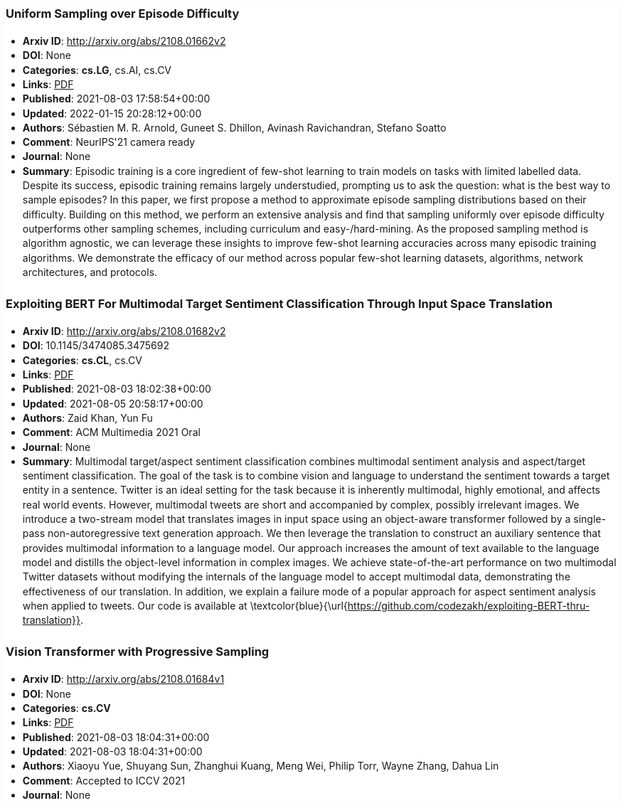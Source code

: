

### Uniform Sampling over Episode Difficulty
- **Arxiv ID**: http://arxiv.org/abs/2108.01662v2
- **DOI**: None
- **Categories**: **cs.LG**, cs.AI, cs.CV
- **Links**: [PDF](http://arxiv.org/pdf/2108.01662v2)
- **Published**: 2021-08-03 17:58:54+00:00
- **Updated**: 2022-01-15 20:28:12+00:00
- **Authors**: Sébastien M. R. Arnold, Guneet S. Dhillon, Avinash Ravichandran, Stefano Soatto
- **Comment**: NeurIPS'21 camera ready
- **Journal**: None
- **Summary**: Episodic training is a core ingredient of few-shot learning to train models on tasks with limited labelled data. Despite its success, episodic training remains largely understudied, prompting us to ask the question: what is the best way to sample episodes? In this paper, we first propose a method to approximate episode sampling distributions based on their difficulty. Building on this method, we perform an extensive analysis and find that sampling uniformly over episode difficulty outperforms other sampling schemes, including curriculum and easy-/hard-mining. As the proposed sampling method is algorithm agnostic, we can leverage these insights to improve few-shot learning accuracies across many episodic training algorithms. We demonstrate the efficacy of our method across popular few-shot learning datasets, algorithms, network architectures, and protocols.



### Exploiting BERT For Multimodal Target Sentiment Classification Through Input Space Translation
- **Arxiv ID**: http://arxiv.org/abs/2108.01682v2
- **DOI**: 10.1145/3474085.3475692
- **Categories**: **cs.CL**, cs.CV
- **Links**: [PDF](http://arxiv.org/pdf/2108.01682v2)
- **Published**: 2021-08-03 18:02:38+00:00
- **Updated**: 2021-08-05 20:58:17+00:00
- **Authors**: Zaid Khan, Yun Fu
- **Comment**: ACM Multimedia 2021 Oral
- **Journal**: None
- **Summary**: Multimodal target/aspect sentiment classification combines multimodal sentiment analysis and aspect/target sentiment classification. The goal of the task is to combine vision and language to understand the sentiment towards a target entity in a sentence. Twitter is an ideal setting for the task because it is inherently multimodal, highly emotional, and affects real world events. However, multimodal tweets are short and accompanied by complex, possibly irrelevant images. We introduce a two-stream model that translates images in input space using an object-aware transformer followed by a single-pass non-autoregressive text generation approach. We then leverage the translation to construct an auxiliary sentence that provides multimodal information to a language model. Our approach increases the amount of text available to the language model and distills the object-level information in complex images. We achieve state-of-the-art performance on two multimodal Twitter datasets without modifying the internals of the language model to accept multimodal data, demonstrating the effectiveness of our translation. In addition, we explain a failure mode of a popular approach for aspect sentiment analysis when applied to tweets. Our code is available at \textcolor{blue}{\url{https://github.com/codezakh/exploiting-BERT-thru-translation}}.



### Vision Transformer with Progressive Sampling
- **Arxiv ID**: http://arxiv.org/abs/2108.01684v1
- **DOI**: None
- **Categories**: **cs.CV**
- **Links**: [PDF](http://arxiv.org/pdf/2108.01684v1)
- **Published**: 2021-08-03 18:04:31+00:00
- **Updated**: 2021-08-03 18:04:31+00:00
- **Authors**: Xiaoyu Yue, Shuyang Sun, Zhanghui Kuang, Meng Wei, Philip Torr, Wayne Zhang, Dahua Lin
- **Comment**: Accepted to ICCV 2021
- **Journal**: None